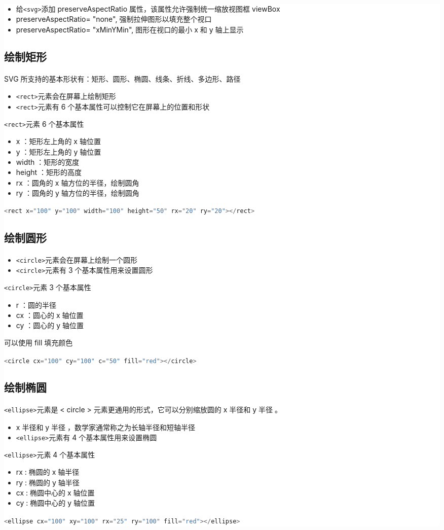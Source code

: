 - 给`<svg>`添加 preserveAspectRatio 属性，该属性允许强制统一缩放视图框 viewBox
- preserveAspectRatio= "none", 强制拉伸图形以填充整个视口
- preserveAspectRatio= "xMinYMin", 图形在视口的最小 x 和 y 轴上显示

## 绘制矩形

SVG 所支持的基本形状有：矩形、圆形、椭圆、线条、折线、多边形、路径

- `<rect>`元素会在屏幕上绘制矩形
- `<rect>`元素有 6 个基本属性可以控制它在屏幕上的位置和形状

`<rect>`元素 6 个基本属性

- x ：矩形左上角的 x 轴位置
- y ：矩形左上角的 y 轴位置
- width ：矩形的宽度
- height ：矩形的高度
- rx ：圆角的 x 轴方位的半径，绘制圆角
- ry ：圆角的 y 轴方位的半径，绘制圆角

```js
<rect x="100" y="100" width="100" height="50" rx="20" ry="20"></rect>
```

## 绘制圆形

- `<circle>`元素会在屏幕上绘制一个圆形
- `<circle>`元素有 3 个基本属性用来设置圆形

`<circle>`元素 3 个基本属性

- r ：圆的半径
- cx ：圆心的 x 轴位置
- cy ：圆心的 y 轴位置

可以使用 fill 填充颜色

```js
<circle cx="100" cy="100" c="50" fill="red"></circle>
```

## 绘制椭圆

`<ellipse>`元素是 < circle > 元素更通用的形式，它可以分别缩放圆的 x 半径和 y 半径 。

- x 半径和 y 半径 ，数学家通常称之为长轴半径和短轴半径
- `<ellipse>`元素有 4 个基本属性用来设置椭圆

`<ellipse>`元素 4 个基本属性

- rx : 椭圆的 x 轴半径
- ry : 椭圆的 y 轴半径
- cx : 椭圆中心的 x 轴位置
- cy : 椭圆中心的 y 轴位置

```js
<ellipse cx="100" xy="100" rx="25" ry="100" fill="red"></ellipse>
```
